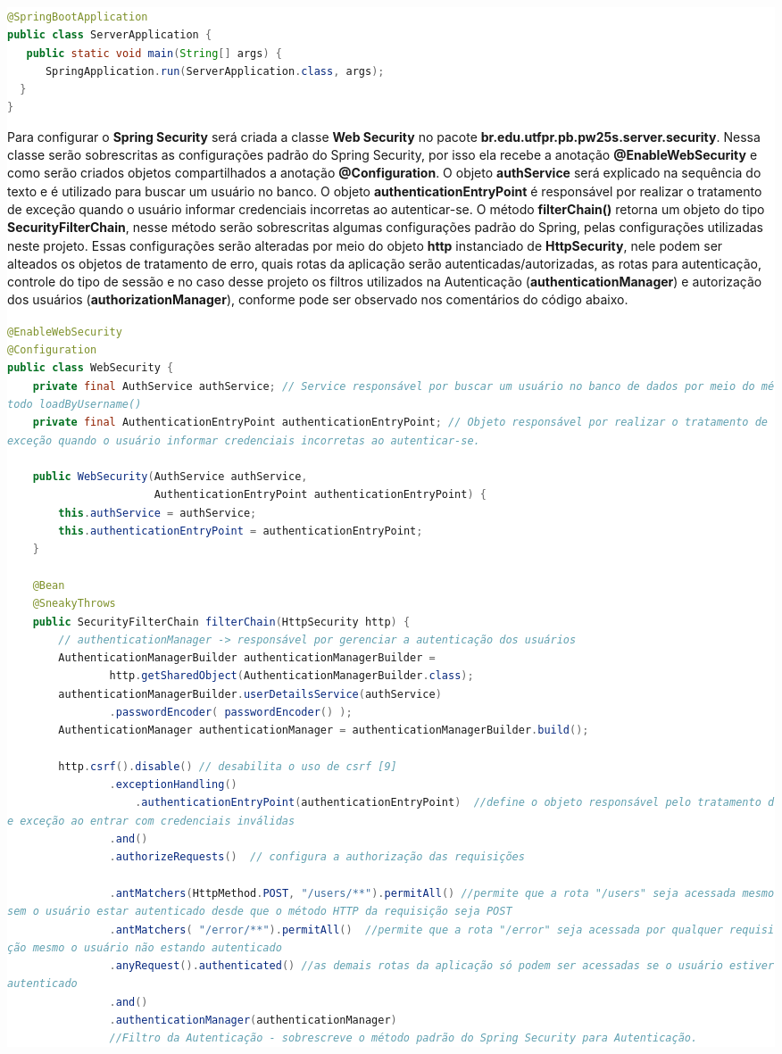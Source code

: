 ```java
@SpringBootApplication
public class ServerApplication {  
   public static void main(String[] args) {  
      SpringApplication.run(ServerApplication.class, args);  
  }   
}
``` 
Para configurar o **Spring Security** será criada a classe **Web Security** no pacote **br.edu.utfpr.pb.pw25s.server.security**. Nessa classe serão sobrescritas as configurações padrão do Spring Security, por isso ela recebe a anotação **@EnableWebSecurity** e como serão criados objetos compartilhados a anotação **@Configuration**. O objeto **authService** será explicado na sequência do texto e é utilizado para buscar um usuário no banco.  O objeto **authenticationEntryPoint** é responsável por realizar o tratamento de exceção quando o usuário informar credenciais incorretas ao autenticar-se. O método **filterChain()** retorna um objeto do tipo **SecurityFilterChain**, nesse método serão sobrescritas algumas configurações padrão do Spring, pelas configurações utilizadas neste projeto. Essas configurações serão alteradas por meio do objeto **http** instanciado de **HttpSecurity**, nele podem ser alteados os objetos de tratamento de erro, quais rotas da aplicação serão autenticadas/autorizadas, as rotas para autenticação, controle do tipo de sessão e no caso desse projeto os filtros utilizados na Autenticação (**authenticationManager**) e autorização dos usuários (**authorizationManager**), conforme pode ser observado nos comentários do código abaixo.

```java
@EnableWebSecurity  
@Configuration  
public class WebSecurity {   
    private final AuthService authService; // Service responsável por buscar um usuário no banco de dados por meio do método loadByUsername()  
    private final AuthenticationEntryPoint authenticationEntryPoint; // Objeto responsável por realizar o tratamento de exceção quando o usuário informar credenciais incorretas ao autenticar-se.  
  
    public WebSecurity(AuthService authService,  
                       AuthenticationEntryPoint authenticationEntryPoint) {  
        this.authService = authService;  
        this.authenticationEntryPoint = authenticationEntryPoint;  
    }  
  
    @Bean 
    @SneakyThrows 
    public SecurityFilterChain filterChain(HttpSecurity http) {
        // authenticationManager -> responsável por gerenciar a autenticação dos usuários  
        AuthenticationManagerBuilder authenticationManagerBuilder =  
                http.getSharedObject(AuthenticationManagerBuilder.class);  
        authenticationManagerBuilder.userDetailsService(authService)  
                .passwordEncoder( passwordEncoder() );  
        AuthenticationManager authenticationManager = authenticationManagerBuilder.build();  
  
        http.csrf().disable() // desabilita o uso de csrf [9]  
                .exceptionHandling()  
                    .authenticationEntryPoint(authenticationEntryPoint)  //define o objeto responsável pelo tratamento de exceção ao entrar com credenciais inválidas
                .and()  
                .authorizeRequests()  // configura a authorização das requisições
  
                .antMatchers(HttpMethod.POST, "/users/**").permitAll() //permite que a rota "/users" seja acessada mesmo sem o usuário estar autenticado desde que o método HTTP da requisição seja POST
                .antMatchers( "/error/**").permitAll()  //permite que a rota "/error" seja acessada por qualquer requisição mesmo o usuário não estando autenticado
                .anyRequest().authenticated() //as demais rotas da aplicação só podem ser acessadas se o usuário estiver autenticado
                .and()  
                .authenticationManager(authenticationManager)  
                //Filtro da Autenticação - sobrescreve o método padrão do Spring Security para Autenticação.
```